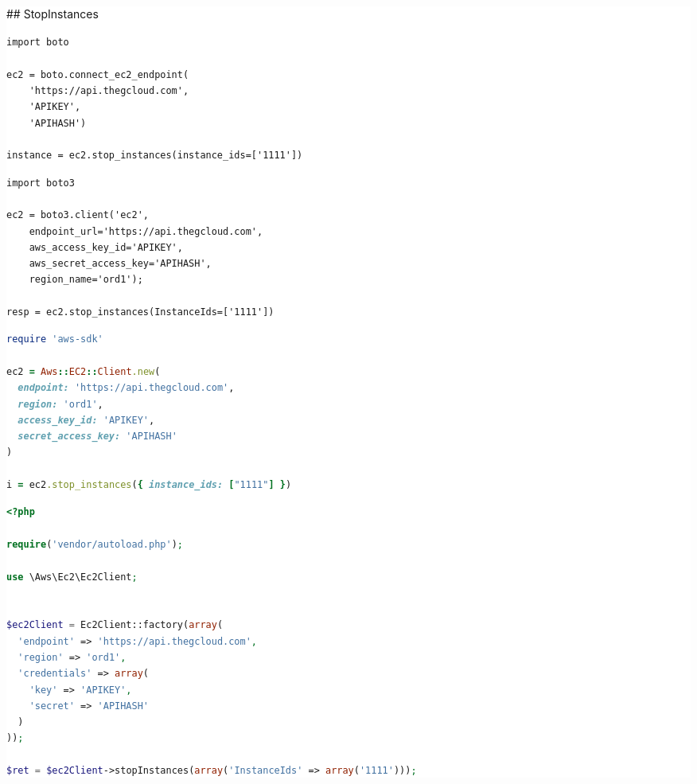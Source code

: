 </table>
## StopInstances

```python--boto2
import boto

ec2 = boto.connect_ec2_endpoint(
    'https://api.thegcloud.com', 
    'APIKEY', 
    'APIHASH')

instance = ec2.stop_instances(instance_ids=['1111'])
```

```python--boto3
import boto3

ec2 = boto3.client('ec2', 
	endpoint_url='https://api.thegcloud.com', 
	aws_access_key_id='APIKEY', 
	aws_secret_access_key='APIHASH', 
	region_name='ord1');

resp = ec2.stop_instances(InstanceIds=['1111'])
```

```ruby
require 'aws-sdk'

ec2 = Aws::EC2::Client.new(
  endpoint: 'https://api.thegcloud.com',
  region: 'ord1',
  access_key_id: 'APIKEY',
  secret_access_key: 'APIHASH'
)
  
i = ec2.stop_instances({ instance_ids: ["1111"] })
```

```php
<?php

require('vendor/autoload.php');

use \Aws\Ec2\Ec2Client;


$ec2Client = Ec2Client::factory(array(
  'endpoint' => 'https://api.thegcloud.com',
  'region' => 'ord1',
  'credentials' => array(
    'key' => 'APIKEY',
    'secret' => 'APIHASH'
  )
));

$ret = $ec2Client->stopInstances(array('InstanceIds' => array('1111')));
```
